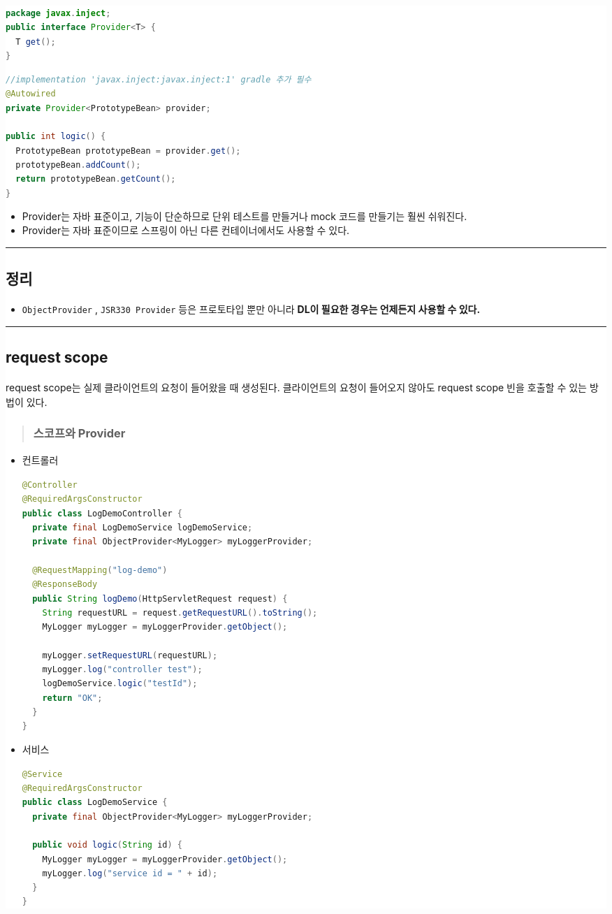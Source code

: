   ```java
  package javax.inject;
  public interface Provider<T> {
    T get();
  }
  ```
  ```java
  //implementation 'javax.inject:javax.inject:1' gradle 추가 필수
  @Autowired
  private Provider<PrototypeBean> provider;
  
  public int logic() {
    PrototypeBean prototypeBean = provider.get();
    prototypeBean.addCount();
    return prototypeBean.getCount();
  }
  ```
- Provider는 자바 표준이고, 기능이 단순하므로 단위 테스트를 만들거나 mock 코드를 만들기는 훨씬 쉬워진다.
- Provider는 자바 표준이므로 스프링이 아닌 다른 컨테이너에서도 사용할 수 있다.

***
## 정리
- ```ObjectProvider``` , ```JSR330 Provider``` 등은 프로토타입 뿐만 아니라 **DL이 필요한 경우는 언제든지 사용할 수 있다.**

***
## request scope
request scope는 실제 클라이언트의 요청이 들어왔을 때 생성된다. 클라이언트의 요청이 들어오지 않아도 request scope 빈을 호출할 수 있는 방법이 있다.
> ### 스코프와 Provider
- 컨트롤러
  ```java
  @Controller
  @RequiredArgsConstructor
  public class LogDemoController {
    private final LogDemoService logDemoService;
    private final ObjectProvider<MyLogger> myLoggerProvider;
    
    @RequestMapping("log-demo")
    @ResponseBody
    public String logDemo(HttpServletRequest request) {
      String requestURL = request.getRequestURL().toString();
      MyLogger myLogger = myLoggerProvider.getObject();
      
      myLogger.setRequestURL(requestURL);
      myLogger.log("controller test");
      logDemoService.logic("testId");
      return "OK";
    }
  }
  ```
- 서비스
  ```java
  @Service
  @RequiredArgsConstructor
  public class LogDemoService {
    private final ObjectProvider<MyLogger> myLoggerProvider;
    
    public void logic(String id) {
      MyLogger myLogger = myLoggerProvider.getObject();
      myLogger.log("service id = " + id);
    }
  }
  ```